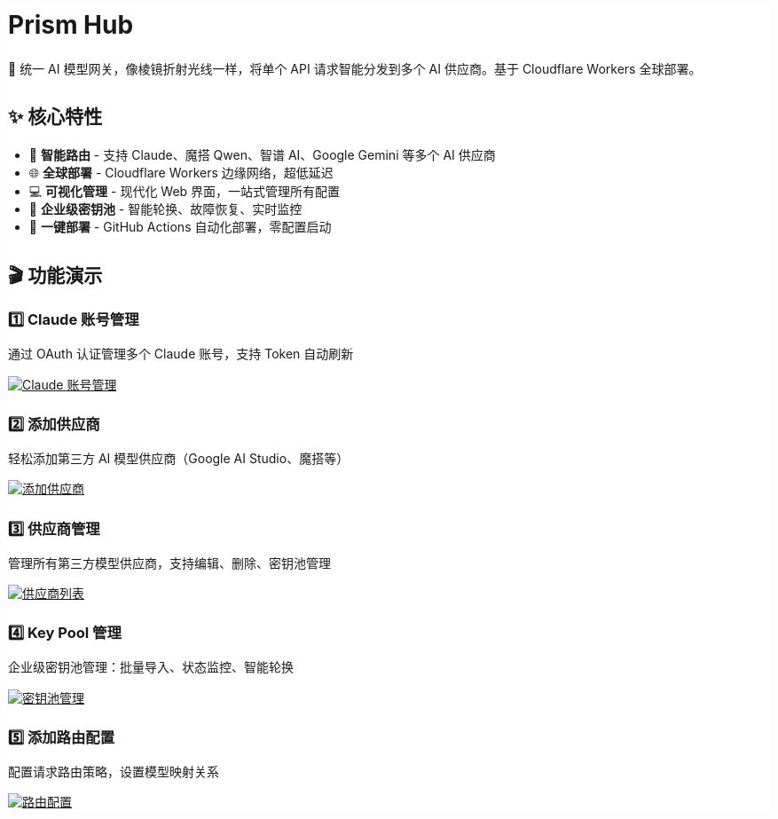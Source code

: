 # Prism Hub

🚀 统一 AI 模型网关，像棱镜折射光线一样，将单个 API 请求智能分发到多个 AI 供应商。基于 Cloudflare Workers 全球部署。

## ✨ 核心特性

- 🔐 **智能路由** - 支持 Claude、魔搭 Qwen、智谱 AI、Google Gemini 等多个 AI 供应商
- 🌐 **全球部署** - Cloudflare Workers 边缘网络，超低延迟
- 💻 **可视化管理** - 现代化 Web 界面，一站式管理所有配置
- 🔑 **企业级密钥池** - 智能轮换、故障恢复、实时监控
- 🚀 **一键部署** - GitHub Actions 自动化部署，零配置启动

## 🎬 功能演示

### 1️⃣ Claude 账号管理
通过 OAuth 认证管理多个 Claude 账号，支持 Token 自动刷新

<a href="./docs/images/claude-account.png" target="_blank">
  <img src="./docs/images/claude-account.png" width="800" alt="Claude 账号管理" />
</a>

### 2️⃣ 添加供应商
轻松添加第三方 AI 模型供应商（Google AI Studio、魔搭等）

<a href="./docs/images/add-provider.png" target="_blank">
  <img src="./docs/images/add-provider.png" width="800" alt="添加供应商" />
</a>

### 3️⃣ 供应商管理
管理所有第三方模型供应商，支持编辑、删除、密钥池管理

<a href="./docs/images/provider-list.png" target="_blank">
  <img src="./docs/images/provider-list.png" width="800" alt="供应商列表" />
</a>

### 4️⃣ Key Pool 管理
企业级密钥池管理：批量导入、状态监控、智能轮换

<a href="./docs/images/key-pool-management.png" target="_blank">
  <img src="./docs/images/key-pool-management.png" width="800" alt="密钥池管理" />
</a>

### 5️⃣ 添加路由配置
配置请求路由策略，设置模型映射关系

<a href="./docs/images/route-config.png" target="_blank">
  <img src="./docs/images/route-config.png" width="800" alt="路由配置" />
</a>
